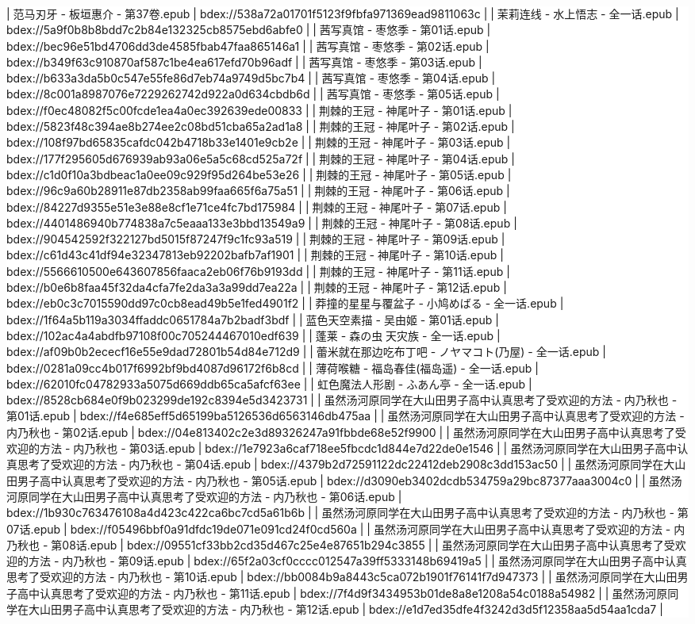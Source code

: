 | 范马刃牙 - 板垣惠介 - 第37卷.epub | bdex://538a72a01701f5123f9fbfa971369ead9811063c |
| 茉莉连线 - 水上悟志 - 全一话.epub | bdex://5a9f0b8b8bdd7c2b84e132325cb8575ebd6abfe0 |
| 茜写真馆 - 枣悠季 - 第01话.epub | bdex://bec96e51bd4706dd3de4585fbab47faa865146a1 |
| 茜写真馆 - 枣悠季 - 第02话.epub | bdex://b349f63c910870af587c1be4ea617efd70b96adf |
| 茜写真馆 - 枣悠季 - 第03话.epub | bdex://b633a3da5b0c547e55fe86d7eb74a9749d5bc7b4 |
| 茜写真馆 - 枣悠季 - 第04话.epub | bdex://8c001a8987076e7229262742d922a0d634cbdb6d |
| 茜写真馆 - 枣悠季 - 第05话.epub | bdex://f0ec48082f5c00fcde1ea4a0ec392639ede00833 |
| 荆棘的王冠 - 神尾叶子 - 第01话.epub | bdex://5823f48c394ae8b274ee2c08bd51cba65a2ad1a8 |
| 荆棘的王冠 - 神尾叶子 - 第02话.epub | bdex://108f97bd65835cafdc042b4718b33e1401e9cb2e |
| 荆棘的王冠 - 神尾叶子 - 第03话.epub | bdex://177f295605d676939ab93a06e5a5c68cd525a72f |
| 荆棘的王冠 - 神尾叶子 - 第04话.epub | bdex://c1d0f10a3bdbeac1a0ee09c929f95d264be53e26 |
| 荆棘的王冠 - 神尾叶子 - 第05话.epub | bdex://96c9a60b28911e87db2358ab99faa665f6a75a51 |
| 荆棘的王冠 - 神尾叶子 - 第06话.epub | bdex://84227d9355e51e3e88e8cf1e71ce4fc7bd175984 |
| 荆棘的王冠 - 神尾叶子 - 第07话.epub | bdex://4401486940b774838a7c5eaaa133e3bbd13549a9 |
| 荆棘的王冠 - 神尾叶子 - 第08话.epub | bdex://904542592f322127bd5015f87247f9c1fc93a519 |
| 荆棘的王冠 - 神尾叶子 - 第09话.epub | bdex://c61d43c41df94e32347813eb92202bafb7af1901 |
| 荆棘的王冠 - 神尾叶子 - 第10话.epub | bdex://5566610500e643607856faaca2eb06f76b9193dd |
| 荆棘的王冠 - 神尾叶子 - 第11话.epub | bdex://b0e6b8faa45f32da4cfa7fe2da3a3a99dd7ea22a |
| 荆棘的王冠 - 神尾叶子 - 第12话.epub | bdex://eb0c3c7015590dd97c0cb8ead49b5e1fed4901f2 |
| 莽撞的星星与覆盆子 - 小鸠めばる - 全一话.epub | bdex://1f64a5b119a3034ffaddc0651784a7b2badf3bdf |
| 蓝色天空素描 - 吴由姬 - 第01话.epub | bdex://102ac4a4abdfb97108f00c705244467010edf639 |
| 蓬莱 - 森の虫 天灾族 - 全一话.epub | bdex://af09b0b2ececf16e55e9dad72801b54d84e712d9 |
| 蕾米就在那边吃布丁吧 - ノヤマコト(乃屋) - 全一话.epub | bdex://0281a09cc4b017f6992bf9bd4087d96172f6b8cd |
| 薄荷喉糖 - 福岛春佳(福岛遥) - 全一话.epub | bdex://62010fc04782933a5075d669ddb65ca5afcf63ee |
| 虹色魔法人形剧 - ふあん亭 - 全一话.epub | bdex://8528cb684e0f9b023299de192c8394e5d3423731 |
| 虽然汤河原同学在大山田男子高中认真思考了受欢迎的方法 - 内乃秋也 - 第01话.epub | bdex://f4e685eff5d65199ba5126536d6563146db475aa |
| 虽然汤河原同学在大山田男子高中认真思考了受欢迎的方法 - 内乃秋也 - 第02话.epub | bdex://04e813402c2e3d89326247a91fbbde68e52f9900 |
| 虽然汤河原同学在大山田男子高中认真思考了受欢迎的方法 - 内乃秋也 - 第03话.epub | bdex://1e7923a6caf718ee5fbcdc1d844e7d22de0e1546 |
| 虽然汤河原同学在大山田男子高中认真思考了受欢迎的方法 - 内乃秋也 - 第04话.epub | bdex://4379b2d72591122dc22412deb2908c3dd153ac50 |
| 虽然汤河原同学在大山田男子高中认真思考了受欢迎的方法 - 内乃秋也 - 第05话.epub | bdex://d3090eb3402dcdb534759a29bc87377aaa3004c0 |
| 虽然汤河原同学在大山田男子高中认真思考了受欢迎的方法 - 内乃秋也 - 第06话.epub | bdex://1b930c763476108a4d423c422ca6bc7cd5a61b6b |
| 虽然汤河原同学在大山田男子高中认真思考了受欢迎的方法 - 内乃秋也 - 第07话.epub | bdex://f05496bbf0a91dfdc19de071e091cd24f0cd560a |
| 虽然汤河原同学在大山田男子高中认真思考了受欢迎的方法 - 内乃秋也 - 第08话.epub | bdex://09551cf33bb2cd35d467c25e4e87651b294c3855 |
| 虽然汤河原同学在大山田男子高中认真思考了受欢迎的方法 - 内乃秋也 - 第09话.epub | bdex://65f2a03cf0cccc012547a39ff5333148b69419a5 |
| 虽然汤河原同学在大山田男子高中认真思考了受欢迎的方法 - 内乃秋也 - 第10话.epub | bdex://bb0084b9a8443c5ca072b1901f76141f7d947373 |
| 虽然汤河原同学在大山田男子高中认真思考了受欢迎的方法 - 内乃秋也 - 第11话.epub | bdex://7f4d9f3434953b01de8a8e1208a54c0188a54982 |
| 虽然汤河原同学在大山田男子高中认真思考了受欢迎的方法 - 内乃秋也 - 第12话.epub | bdex://e1d7ed35dfe4f3242d3d5f12358aa5d54aa1cda7 |